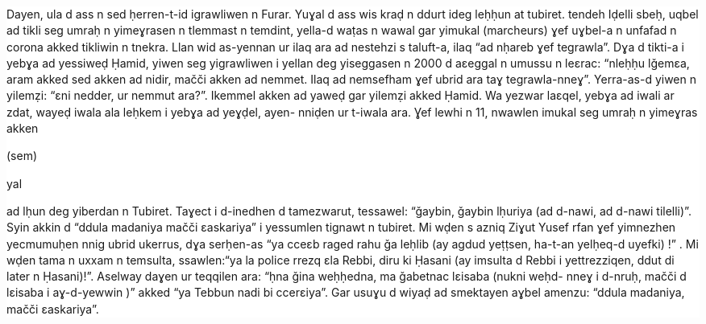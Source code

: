 Dayen, ula d ass n sed ḥerren-t-id 
igrawliwen  n  Furar. Yuɣal  d  ass 
wis  kraḍ  n  ddurt  ideg  leḥḥun  at 
tubiret.
tendeh 
Iḍelli  sbeḥ,  uqbel  ad 
tikli  seg  umraḥ  n  yimeɣrasen 
n  tlemmast  n  temdint,  yella-d 
waṭas  n  wawal  gar  yimukal 
(marcheurs)  ɣef  uɣbel-a  n 
unfafad  n  corona  akked  tikliwin 
n  tnekra.  Llan  wid  as-yennan  ur 
ilaq  ara  ad  nestehzi  s  taluft-a, 
ilaq  “ad  nḥareb  ɣef  tegrawla”. 
Dɣa d tikti-a i yebɣa ad yessiweḍ 
Ḥamid,  yiwen  seg  yigrawliwen 
i  yellan  deg  yiseggasen  n  2000 
d  aɛeggal  n  umussu  n  leɛrac: 
“nleḥḥu 
lǧemɛa, 
aram  akked  sed  akken  ad  nidir, 
mačči  akken  ad  nemmet.  Ilaq 
ad  nemsefham  ɣef  ubrid  ara 
taɣ  tegrawla-nneɣ”.  Yerra-as-d 
yiwen n yilemẓi: “ɛni nedder, ur 
nemmut  ara?”.  Ikemmel  akken 
ad  yaweḍ  gar  yilemẓi  akked 
Ḥamid. Wa yezwar laɛqel, yebɣa 
ad iwali ar zdat, wayeḍ iwala ala 
leḥkem i yebɣa ad yeɣḍel, ayen-
nniḍen ur t-iwala ara.
Ɣef lewhi n 11, nwawlen imukal 
seg  umraḥ  n  yimeɣras  akken 

(sem) 

yal 

ad  lḥun  deg  yiberdan  n  Tubiret. 
Taɣect i d-inedhen d tamezwarut, 
tessawel: “ǧaybin, ǧaybin lḥuriya 
(ad  d-nawi,  ad  d-nawi  tilelli)”. 
Syin  akkin  d  “ddula  madaniya 
mačči  ɛaskariya”  i  yessumlen 
tignawt n tubiret. Mi wḍen s azniq 
Ziɣut  Yusef  rfan  ɣef  yimnezhen 
yecmumuḥen nnig ubrid ukerrus, 
dɣa  serḥen-as    “ya  cceɛb  raged 
rahu ǧa leḥlib (ay agdud yeṭṭsen, 
ha-t-an  yelḥeq-d  uyefki)  !”  .  Mi 
wḍen  tama  n  uxxam  n  temsulta, 
ssawlen:“ya  la  police  rrezq  ɛla 
Rebbi, diru ki Ḥasani (ay imsulta 
d  Rebbi  i  yettrezziqen,  ddut  di 
later n Ḥasani)!”.
Aselway  daɣen  ur 
teqqilen 
ara:  “ḥna  ǧina  weḥḥedna,  ma 
ǧabetnac  lɛisaba  (nukni  weḥd-
nneɣ  i  d-nruḥ,  mačči  d  lɛisaba 
i  aɣ-d-yewwin  )”  akked  “ya 
Tebbun  nadi  bi  ccerɛiya”.  Gar 
usuɣu  d  wiyaḍ  ad  smektayen 
aɣbel amenzu: “ddula madaniya, 
mačči ɛaskariya”.